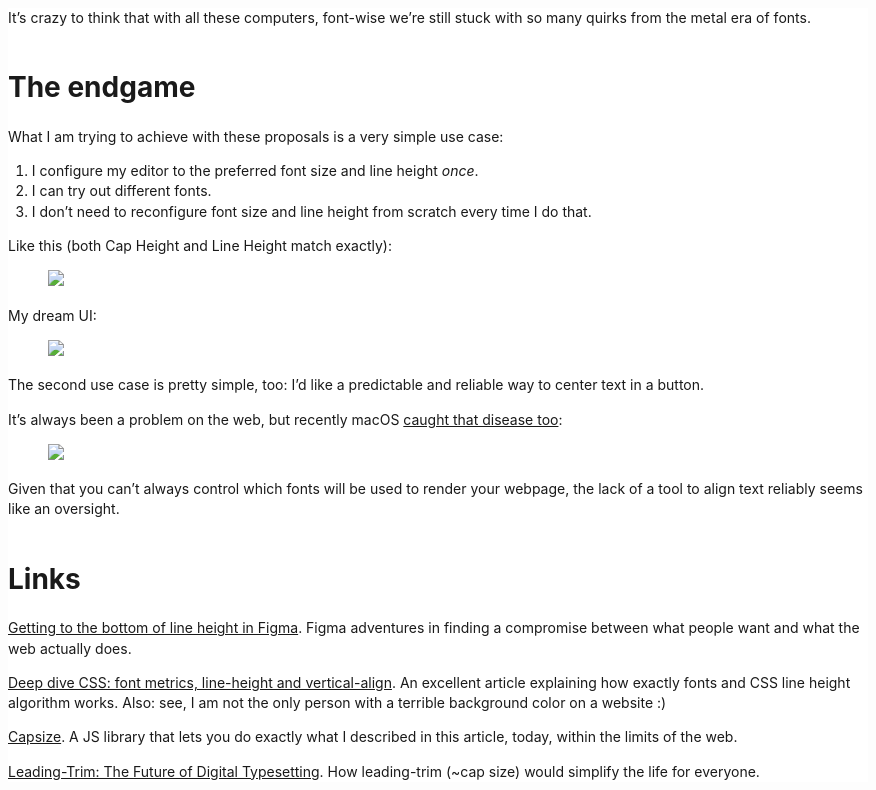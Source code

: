 It’s crazy to think that with all these computers, font-wise we’re still stuck with so many quirks from the metal era of fonts.

# The endgame

What I am trying to achieve with these proposals is a very simple use case:

1. I configure my editor to the preferred font size and line height _once_.
2. I can try out different fonts.
3. I don’t need to reconfigure font size and line height from scratch every time I do that.

Like this (both Cap Height and Line Height match exactly):

<figure>
    <img src="switch_fonts_3.png">
</figure>

My dream UI:

<figure>
    <img src="code_mockup.png">
</figure>

The second use case is pretty simple, too: I’d like a predictable and reliable way to center text in a button.

It’s always been a problem on the web, but recently macOS [caught that disease too](https://grumpy.website/post/0UfwgmMDe):

<figure>
    <img src="center_text.png">
</figure>

Given that you can’t always control which fonts will be used to render your webpage, the lack of a tool to align text reliably seems like an oversight.

# Links

[Getting to the bottom of line height in Figma](https://www.figma.com/blog/line-height-changes/). Figma adventures in finding a compromise between what people want and what the web actually does.

[Deep dive CSS: font metrics, line-height and vertical-align](https://iamvdo.me/en/blog/css-font-metrics-line-height-and-vertical-align). An excellent article explaining how exactly fonts and CSS line height algorithm works. Also: see, I am not the only person with a terrible background color on a website :)

[Capsize](https://seek-oss.github.io/capsize/). A JS library that lets you do exactly what I described in this article, today, within the limits of the web.

[Leading-Trim: The Future of Digital Typesetting](https://medium.com/microsoft-design/leading-trim-the-future-of-digital-typesetting-d082d84b202). How leading-trim (\~cap size) would simplify the life for everyone.